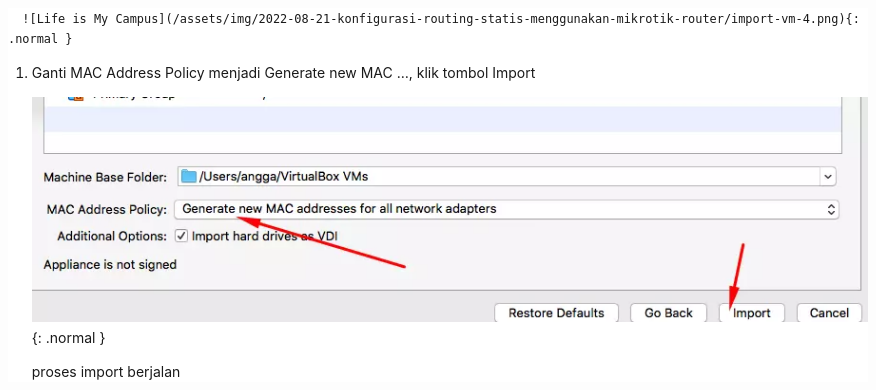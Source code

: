       ![Life is My Campus](/assets/img/2022-08-21-konfigurasi-routing-statis-menggunakan-mikrotik-router/import-vm-4.png){: .normal }

   1. Ganti MAC Address Policy menjadi Generate new MAC …, klik tombol Import

      ![Life is My Campus](/assets/img/2022-08-21-konfigurasi-routing-statis-menggunakan-mikrotik-router/import-vm-5.png){: .normal }

      proses import berjalan
